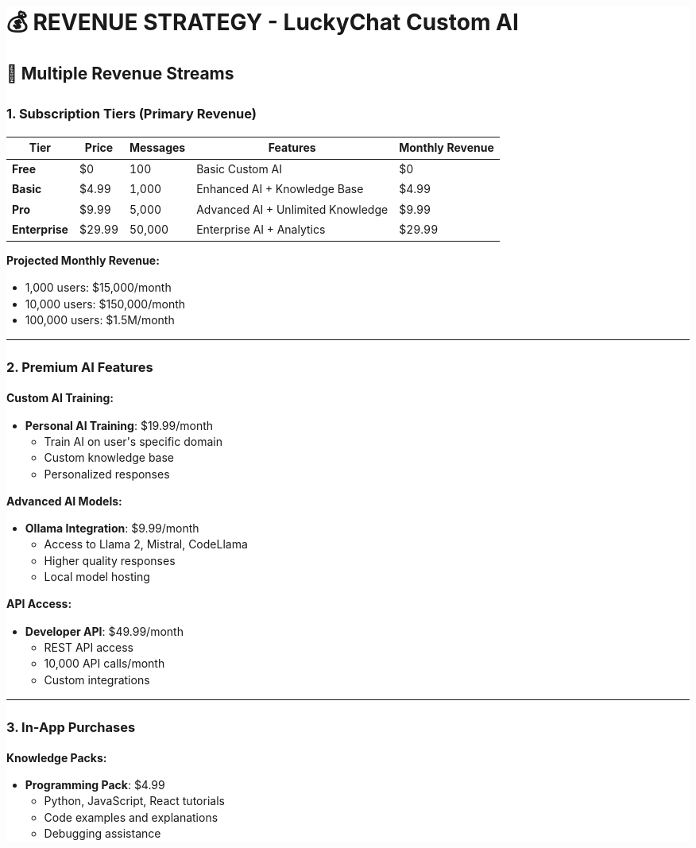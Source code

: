 # 💰 **REVENUE STRATEGY - LuckyChat Custom AI**

## **🎯 Multiple Revenue Streams**

### **1. Subscription Tiers (Primary Revenue)**

| Tier | Price | Messages | Features | Monthly Revenue |
|------|-------|----------|----------|-----------------|
| **Free** | $0 | 100 | Basic Custom AI | $0 |
| **Basic** | $4.99 | 1,000 | Enhanced AI + Knowledge Base | $4.99 |
| **Pro** | $9.99 | 5,000 | Advanced AI + Unlimited Knowledge | $9.99 |
| **Enterprise** | $29.99 | 50,000 | Enterprise AI + Analytics | $29.99 |

**Projected Monthly Revenue:**
- 1,000 users: $15,000/month
- 10,000 users: $150,000/month
- 100,000 users: $1.5M/month

---

### **2. Premium AI Features**

**Custom AI Training:**
- **Personal AI Training**: $19.99/month
  - Train AI on user's specific domain
  - Custom knowledge base
  - Personalized responses

**Advanced AI Models:**
- **Ollama Integration**: $9.99/month
  - Access to Llama 2, Mistral, CodeLlama
  - Higher quality responses
  - Local model hosting

**API Access:**
- **Developer API**: $49.99/month
  - REST API access
  - 10,000 API calls/month
  - Custom integrations

---

### **3. In-App Purchases**

**Knowledge Packs:**
- **Programming Pack**: $4.99
  - Python, JavaScript, React tutorials
  - Code examples and explanations
  - Debugging assistance
